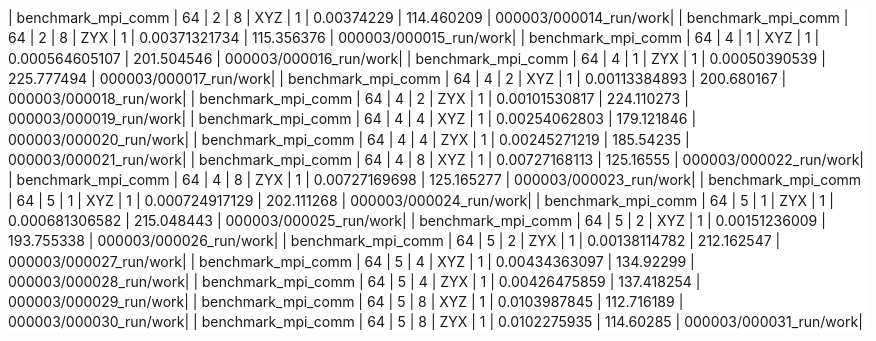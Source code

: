 |           benchmark_mpi_comm | 64 |    2 |      8 |   XYZ |       1 |     0.00374229 | 114.460209 | 000003/000014_run/work|
|           benchmark_mpi_comm | 64 |    2 |      8 |   ZYX |       1 |  0.00371321734 | 115.356376 | 000003/000015_run/work|
|           benchmark_mpi_comm | 64 |    4 |      1 |   XYZ |       1 | 0.000564605107 | 201.504546 | 000003/000016_run/work|
|           benchmark_mpi_comm | 64 |    4 |      1 |   ZYX |       1 |  0.00050390539 | 225.777494 | 000003/000017_run/work|
|           benchmark_mpi_comm | 64 |    4 |      2 |   XYZ |       1 |  0.00113384893 | 200.680167 | 000003/000018_run/work|
|           benchmark_mpi_comm | 64 |    4 |      2 |   ZYX |       1 |  0.00101530817 | 224.110273 | 000003/000019_run/work|
|           benchmark_mpi_comm | 64 |    4 |      4 |   XYZ |       1 |  0.00254062803 | 179.121846 | 000003/000020_run/work|
|           benchmark_mpi_comm | 64 |    4 |      4 |   ZYX |       1 |  0.00245271219 |  185.54235 | 000003/000021_run/work|
|           benchmark_mpi_comm | 64 |    4 |      8 |   XYZ |       1 |  0.00727168113 |  125.16555 | 000003/000022_run/work|
|           benchmark_mpi_comm | 64 |    4 |      8 |   ZYX |       1 |  0.00727169698 | 125.165277 | 000003/000023_run/work|
|           benchmark_mpi_comm | 64 |    5 |      1 |   XYZ |       1 | 0.000724917129 | 202.111268 | 000003/000024_run/work|
|           benchmark_mpi_comm | 64 |    5 |      1 |   ZYX |       1 | 0.000681306582 | 215.048443 | 000003/000025_run/work|
|           benchmark_mpi_comm | 64 |    5 |      2 |   XYZ |       1 |  0.00151236009 | 193.755338 | 000003/000026_run/work|
|           benchmark_mpi_comm | 64 |    5 |      2 |   ZYX |       1 |  0.00138114782 | 212.162547 | 000003/000027_run/work|
|           benchmark_mpi_comm | 64 |    5 |      4 |   XYZ |       1 |  0.00434363097 |  134.92299 | 000003/000028_run/work|
|           benchmark_mpi_comm | 64 |    5 |      4 |   ZYX |       1 |  0.00426475859 | 137.418254 | 000003/000029_run/work|
|           benchmark_mpi_comm | 64 |    5 |      8 |   XYZ |       1 |   0.0103987845 | 112.716189 | 000003/000030_run/work|
|           benchmark_mpi_comm | 64 |    5 |      8 |   ZYX |       1 |   0.0102275935 |  114.60285 | 000003/000031_run/work|

